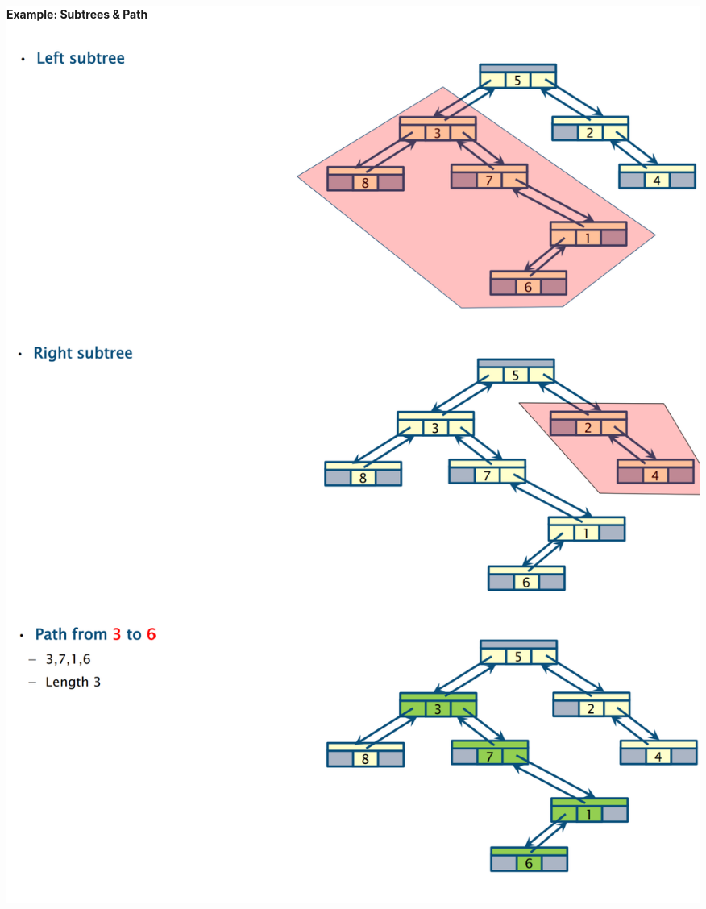 #### Example: Subtrees & Path

![](/static/2020-03-08-18-17-44.png)
![](/static/2020-03-08-18-18-16.png)
![](/static/2020-03-08-18-19-34.png)